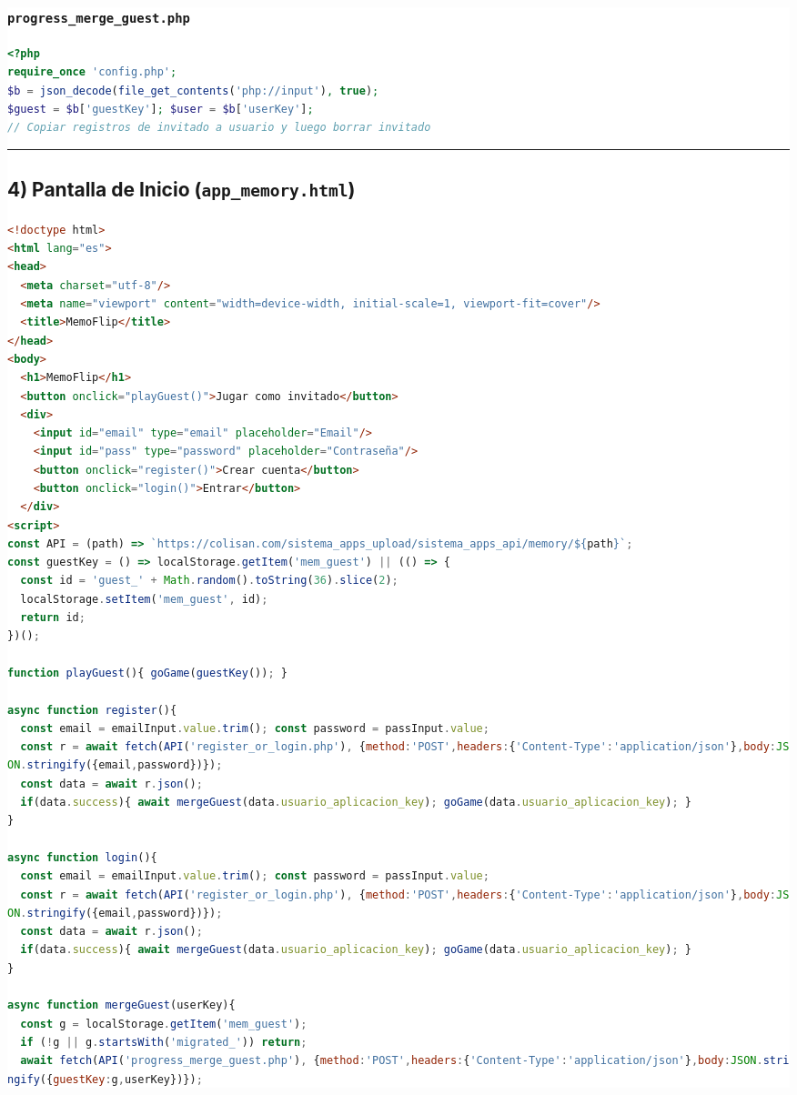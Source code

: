 ### `progress_merge_guest.php`
```php
<?php
require_once 'config.php';
$b = json_decode(file_get_contents('php://input'), true);
$guest = $b['guestKey']; $user = $b['userKey'];
// Copiar registros de invitado a usuario y luego borrar invitado
```

---

## 4) Pantalla de Inicio (`app_memory.html`)

```html
<!doctype html>
<html lang="es">
<head>
  <meta charset="utf-8"/>
  <meta name="viewport" content="width=device-width, initial-scale=1, viewport-fit=cover"/>
  <title>MemoFlip</title>
</head>
<body>
  <h1>MemoFlip</h1>
  <button onclick="playGuest()">Jugar como invitado</button>
  <div>
    <input id="email" type="email" placeholder="Email"/>
    <input id="pass" type="password" placeholder="Contraseña"/>
    <button onclick="register()">Crear cuenta</button>
    <button onclick="login()">Entrar</button>
  </div>
<script>
const API = (path) => `https://colisan.com/sistema_apps_upload/sistema_apps_api/memory/${path}`;
const guestKey = () => localStorage.getItem('mem_guest') || (() => {
  const id = 'guest_' + Math.random().toString(36).slice(2);
  localStorage.setItem('mem_guest', id);
  return id;
})();

function playGuest(){ goGame(guestKey()); }

async function register(){
  const email = emailInput.value.trim(); const password = passInput.value;
  const r = await fetch(API('register_or_login.php'), {method:'POST',headers:{'Content-Type':'application/json'},body:JSON.stringify({email,password})});
  const data = await r.json();
  if(data.success){ await mergeGuest(data.usuario_aplicacion_key); goGame(data.usuario_aplicacion_key); }
}

async function login(){
  const email = emailInput.value.trim(); const password = passInput.value;
  const r = await fetch(API('register_or_login.php'), {method:'POST',headers:{'Content-Type':'application/json'},body:JSON.stringify({email,password})});
  const data = await r.json();
  if(data.success){ await mergeGuest(data.usuario_aplicacion_key); goGame(data.usuario_aplicacion_key); }
}

async function mergeGuest(userKey){
  const g = localStorage.getItem('mem_guest');
  if (!g || g.startsWith('migrated_')) return;
  await fetch(API('progress_merge_guest.php'), {method:'POST',headers:{'Content-Type':'application/json'},body:JSON.stringify({guestKey:g,userKey})});
```